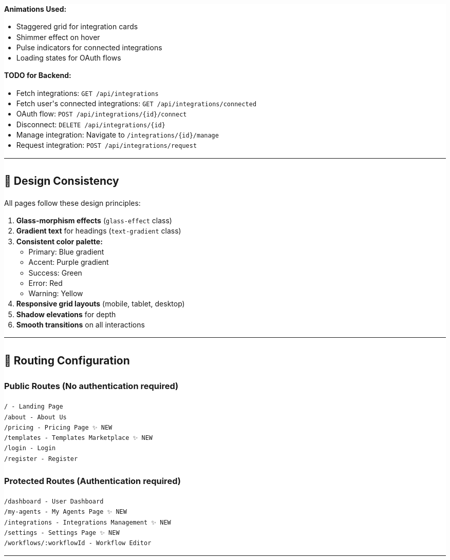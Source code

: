 **Animations Used:**
- Staggered grid for integration cards
- Shimmer effect on hover
- Pulse indicators for connected integrations
- Loading states for OAuth flows

**TODO for Backend:**
- Fetch integrations: `GET /api/integrations`
- Fetch user's connected integrations: `GET /api/integrations/connected`
- OAuth flow: `POST /api/integrations/{id}/connect`
- Disconnect: `DELETE /api/integrations/{id}`
- Manage integration: Navigate to `/integrations/{id}/manage`
- Request integration: `POST /api/integrations/request`

---

## 🎨 Design Consistency

All pages follow these design principles:

1. **Glass-morphism effects** (`glass-effect` class)
2. **Gradient text** for headings (`text-gradient` class)
3. **Consistent color palette:**
   - Primary: Blue gradient
   - Accent: Purple gradient
   - Success: Green
   - Error: Red
   - Warning: Yellow
4. **Responsive grid layouts** (mobile, tablet, desktop)
5. **Shadow elevations** for depth
6. **Smooth transitions** on all interactions

---

## 🔄 Routing Configuration

### **Public Routes** (No authentication required)
```
/ - Landing Page
/about - About Us
/pricing - Pricing Page ✨ NEW
/templates - Templates Marketplace ✨ NEW
/login - Login
/register - Register
```

### **Protected Routes** (Authentication required)
```
/dashboard - User Dashboard
/my-agents - My Agents Page ✨ NEW
/integrations - Integrations Management ✨ NEW
/settings - Settings Page ✨ NEW
/workflows/:workflowId - Workflow Editor
```

---